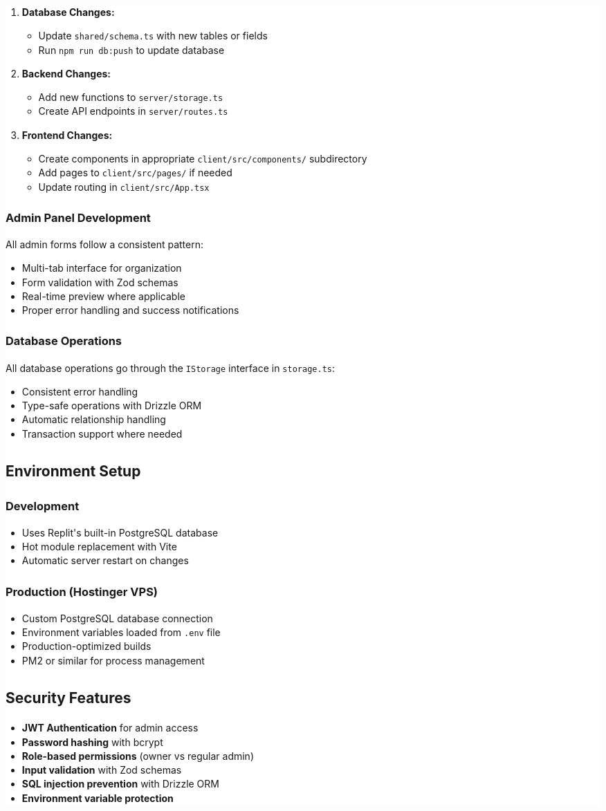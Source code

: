 1. **Database Changes:**
   - Update `shared/schema.ts` with new tables or fields
   - Run `npm run db:push` to update database

2. **Backend Changes:**
   - Add new functions to `server/storage.ts`
   - Create API endpoints in `server/routes.ts`

3. **Frontend Changes:**
   - Create components in appropriate `client/src/components/` subdirectory
   - Add pages to `client/src/pages/` if needed
   - Update routing in `client/src/App.tsx`

### Admin Panel Development

All admin forms follow a consistent pattern:
- Multi-tab interface for organization
- Form validation with Zod schemas
- Real-time preview where applicable
- Proper error handling and success notifications

### Database Operations

All database operations go through the `IStorage` interface in `storage.ts`:
- Consistent error handling
- Type-safe operations with Drizzle ORM
- Automatic relationship handling
- Transaction support where needed

## Environment Setup

### Development
- Uses Replit's built-in PostgreSQL database
- Hot module replacement with Vite
- Automatic server restart on changes

### Production (Hostinger VPS)
- Custom PostgreSQL database connection
- Environment variables loaded from `.env` file
- Production-optimized builds
- PM2 or similar for process management

## Security Features

- **JWT Authentication** for admin access
- **Password hashing** with bcrypt
- **Role-based permissions** (owner vs regular admin)
- **Input validation** with Zod schemas
- **SQL injection prevention** with Drizzle ORM
- **Environment variable protection**
